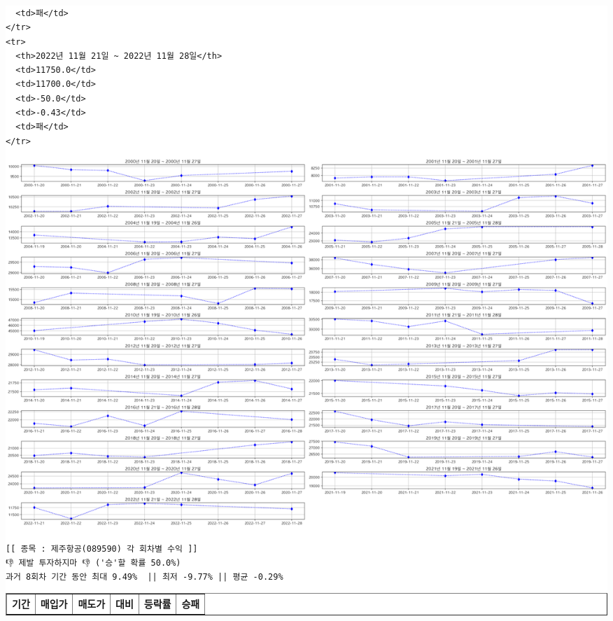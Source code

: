       <td>패</td>
    </tr>
    <tr>
      <th>2022년 11월 21일 ~ 2022년 11월 28일</th>
      <td>11750.0</td>
      <td>11700.0</td>
      <td>-50.0</td>
      <td>-0.43</td>
      <td>패</td>
    </tr>
  </tbody>
</table>
</div>



    
[![png](/src/sa/2022-11-29/test_3_5.png)](/src/sa/2022-11-29/test_3_5.png)
    


    [[ 종목 : 제주항공(089590) 각 회차별 수익 ]]
    👎 제발 투자하지마 👎 ('승'할 확률 50.0%)
    과거 8회차 기간 동안 최대 9.49%  || 최저 -9.77% || 평균 -0.29%



<div>
<table border="1" class="dataframe">
  <thead>
    <tr style="text-align: right;">
      <th>기간</th>
      <th>매입가</th>
      <th>매도가</th>
      <th>대비</th>
      <th>등락률</th>
      <th>승패</th>
    </tr>
  </thead>
  <tbody>
    <tr>
